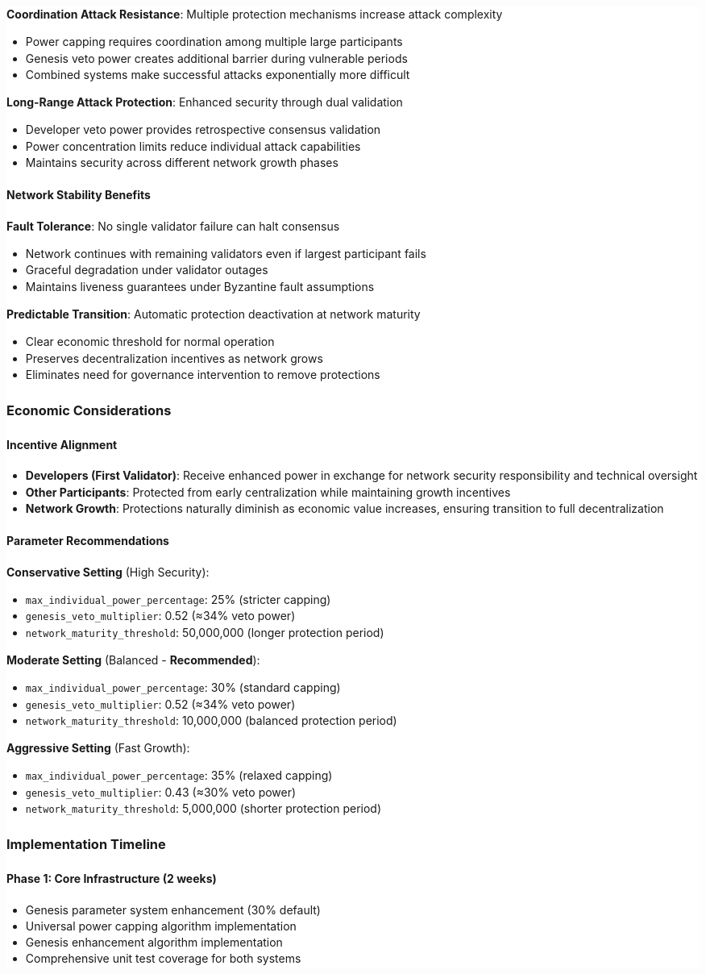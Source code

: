**Coordination Attack Resistance**: Multiple protection mechanisms increase attack complexity  
- Power capping requires coordination among multiple large participants
- Genesis veto power creates additional barrier during vulnerable periods
- Combined systems make successful attacks exponentially more difficult

**Long-Range Attack Protection**: Enhanced security through dual validation
- Developer veto power provides retrospective consensus validation
- Power concentration limits reduce individual attack capabilities
- Maintains security across different network growth phases

#### Network Stability Benefits

**Fault Tolerance**: No single validator failure can halt consensus
- Network continues with remaining validators even if largest participant fails
- Graceful degradation under validator outages
- Maintains liveness guarantees under Byzantine fault assumptions

**Predictable Transition**: Automatic protection deactivation at network maturity
- Clear economic threshold for normal operation
- Preserves decentralization incentives as network grows
- Eliminates need for governance intervention to remove protections

### Economic Considerations

#### Incentive Alignment

- **Developers (First Validator)**: Receive enhanced power in exchange for network security responsibility and technical oversight
- **Other Participants**: Protected from early centralization while maintaining growth incentives
- **Network Growth**: Protections naturally diminish as economic value increases, ensuring transition to full decentralization

#### Parameter Recommendations

**Conservative Setting** (High Security):
- `max_individual_power_percentage`: 25% (stricter capping)
- `genesis_veto_multiplier`: 0.52 (≈34% veto power)
- `network_maturity_threshold`: 50,000,000 (longer protection period)

**Moderate Setting** (Balanced - **Recommended**):
- `max_individual_power_percentage`: 30% (standard capping)
- `genesis_veto_multiplier`: 0.52 (≈34% veto power)  
- `network_maturity_threshold`: 10,000,000 (balanced protection period)

**Aggressive Setting** (Fast Growth):
- `max_individual_power_percentage`: 35% (relaxed capping)
- `genesis_veto_multiplier`: 0.43 (≈30% veto power)
- `network_maturity_threshold`: 5,000,000 (shorter protection period)

### Implementation Timeline

#### Phase 1: Core Infrastructure (2 weeks)

- Genesis parameter system enhancement (30% default)
- Universal power capping algorithm implementation
- Genesis enhancement algorithm implementation
- Comprehensive unit test coverage for both systems
